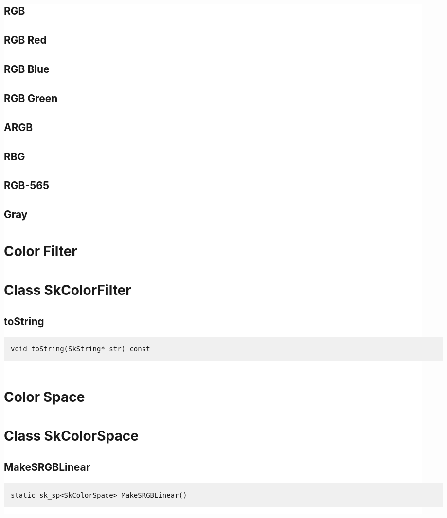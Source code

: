 ## <a name="RGB"></a> RGB

## <a name="RGB_Red"></a> RGB Red

## <a name="RGB_Blue"></a> RGB Blue

## <a name="RGB_Green"></a> RGB Green

## <a name="ARGB"></a> ARGB

## <a name="RBG"></a> RBG

## <a name="RGB-565"></a> RGB-565

## <a name="Gray"></a> Gray

# <a name="Color_Filter"></a> Color Filter

# <a name="SkColorFilter"></a> Class SkColorFilter

<a name="SkColorFilter_toString"></a>
## toString

<pre style="padding: 1em 1em 1em 1em;width: 62.5em; background-color: #f0f0f0">
void toString(SkString* str) const
</pre>

---

# <a name="Color_Space"></a> Color Space

# <a name="SkColorSpace"></a> Class SkColorSpace

<a name="SkColorSpace_MakeSRGBLinear"></a>
## MakeSRGBLinear

<pre style="padding: 1em 1em 1em 1em;width: 62.5em; background-color: #f0f0f0">
static sk_sp&lt;SkColorSpace&gt; MakeSRGBLinear()
</pre>

---
